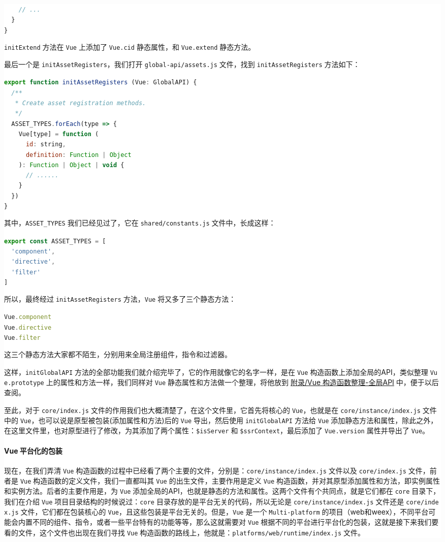 ```js
    // ...
  }
}
```

`initExtend` 方法在 `Vue` 上添加了 `Vue.cid` 静态属性，和 `Vue.extend` 静态方法。

最后一个是 `initAssetRegisters`，我们打开 `global-api/assets.js` 文件，找到 `initAssetRegisters` 方法如下：

```js
export function initAssetRegisters (Vue: GlobalAPI) {
  /**
   * Create asset registration methods.
   */
  ASSET_TYPES.forEach(type => {
    Vue[type] = function (
      id: string,
      definition: Function | Object
    ): Function | Object | void {
      // ......
    }
  })
}
```

其中，`ASSET_TYPES` 我们已经见过了，它在 `shared/constants.js` 文件中，长成这样：

```js
export const ASSET_TYPES = [
  'component',
  'directive',
  'filter'
]
```

所以，最终经过 `initAssetRegisters` 方法，`Vue` 将又多了三个静态方法：

```js
Vue.component
Vue.directive
Vue.filter
```

这三个静态方法大家都不陌生，分别用来全局注册组件，指令和过滤器。

这样，`initGlobalAPI` 方法的全部功能我们就介绍完毕了，它的作用就像它的名字一样，是在 `Vue` 构造函数上添加全局的API，类似整理 `Vue.prototype` 上的属性和方法一样，我们同样对 `Vue` 静态属性和方法做一个整理，将他放到 [附录/Vue 构造函数整理-全局API](Vue构造函数整理-全局API.md) 中，便于以后查阅。

至此，对于 `core/index.js` 文件的作用我们也大概清楚了，在这个文件里，它首先将核心的 `Vue`，也就是在 `core/instance/index.js` 文件中的 `Vue`，也可以说是原型被包装(添加属性和方法)后的 `Vue` 导出，然后使用 `initGlobalAPI` 方法给 `Vue` 添加静态方法和属性，除此之外，在这里文件里，也对原型进行了修改，为其添加了两个属性：`$isServer` 和 `$ssrContext`，最后添加了 `Vue.version` 属性并导出了 `Vue`。

#### Vue 平台化的包装

现在，在我们弄清 `Vue` 构造函数的过程中已经看了两个主要的文件，分别是：`core/instance/index.js` 文件以及 `core/index.js` 文件，前者是 `Vue` 构造函数的定义文件，我们一直都叫其 `Vue` 的出生文件，主要作用是定义 `Vue` 构造函数，并对其原型添加属性和方法，即实例属性和实例方法。后者的主要作用是，为 `Vue` 添加全局的API，也就是静态的方法和属性。这两个文件有个共同点，就是它们都在 `core` 目录下，我们在介绍 `Vue` 项目目录结构的时候说过：`core` 目录存放的是平台无关的代码，所以无论是 `core/instance/index.js` 文件还是 `core/index.js` 文件，它们都在包装核心的 `Vue`，且这些包装是平台无关的。但是，`Vue` 是一个 `Multi-platform` 的项目（web和weex），不同平台可能会内置不同的组件、指令，或者一些平台特有的功能等等，那么这就需要对 `Vue` 根据不同的平台进行平台化的包装，这就是接下来我们要看的文件，这个文件也出现在我们寻找 `Vue` 构造函数的路线上，他就是：`platforms/web/runtime/index.js` 文件。
